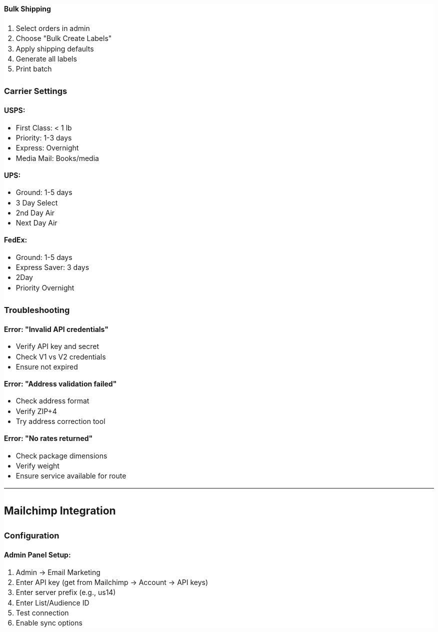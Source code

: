 #### Bulk Shipping
1. Select orders in admin
2. Choose "Bulk Create Labels"
3. Apply shipping defaults
4. Generate all labels
5. Print batch

### Carrier Settings

**USPS:**
- First Class: < 1 lb
- Priority: 1-3 days
- Express: Overnight
- Media Mail: Books/media

**UPS:**
- Ground: 1-5 days
- 3 Day Select
- 2nd Day Air
- Next Day Air

**FedEx:**
- Ground: 1-5 days
- Express Saver: 3 days
- 2Day
- Priority Overnight

### Troubleshooting

**Error: "Invalid API credentials"**
- Verify API key and secret
- Check V1 vs V2 credentials
- Ensure not expired

**Error: "Address validation failed"**
- Check address format
- Verify ZIP+4
- Try address correction tool

**Error: "No rates returned"**
- Check package dimensions
- Verify weight
- Ensure service available for route

---

## Mailchimp Integration

### Configuration
**Admin Panel Setup:**
1. Admin → Email Marketing
2. Enter API key (get from Mailchimp → Account → API keys)
3. Enter server prefix (e.g., us14)
4. Enter List/Audience ID
5. Test connection
6. Enable sync options
